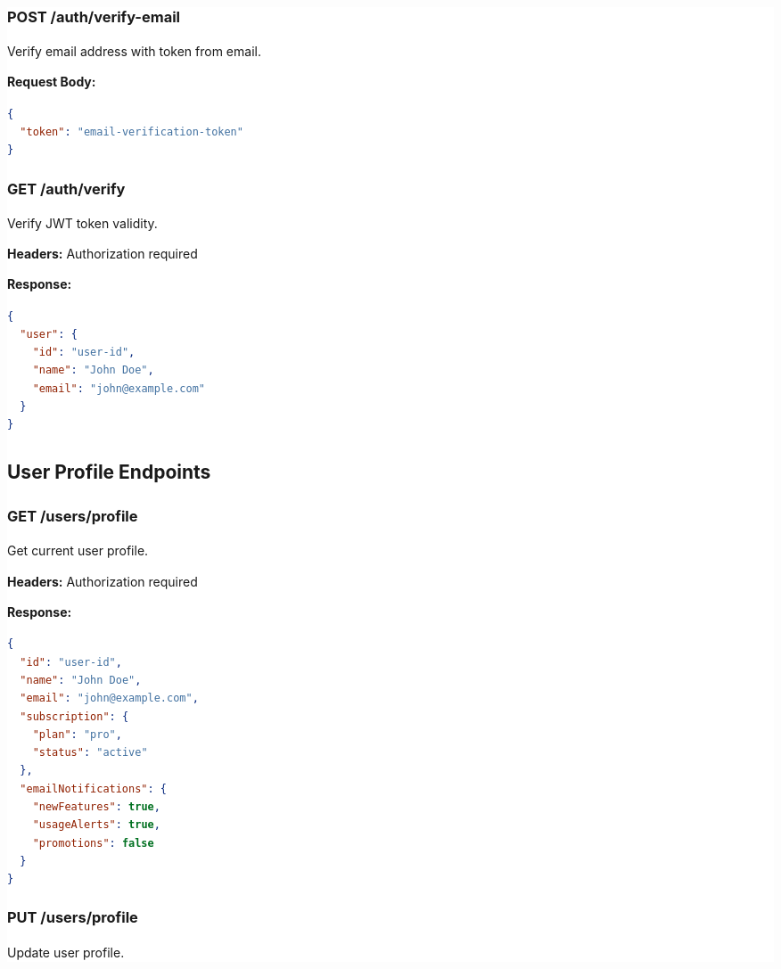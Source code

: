 ### POST /auth/verify-email
Verify email address with token from email.

**Request Body:**
```json
{
  "token": "email-verification-token"
}
```

### GET /auth/verify
Verify JWT token validity.

**Headers:** Authorization required

**Response:**
```json
{
  "user": {
    "id": "user-id",
    "name": "John Doe",
    "email": "john@example.com"
  }
}
```

## User Profile Endpoints

### GET /users/profile
Get current user profile.

**Headers:** Authorization required

**Response:**
```json
{
  "id": "user-id",
  "name": "John Doe",
  "email": "john@example.com",
  "subscription": {
    "plan": "pro",
    "status": "active"
  },
  "emailNotifications": {
    "newFeatures": true,
    "usageAlerts": true,
    "promotions": false
  }
}
```

### PUT /users/profile
Update user profile.
